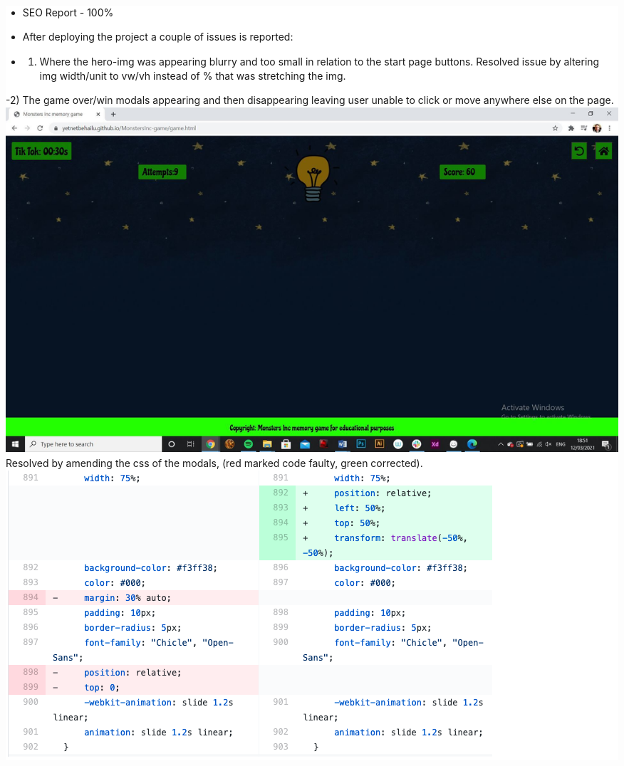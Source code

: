  * SEO Report - 100% 

- After deploying the project a couple of issues is reported: 

 - 1) Where the hero-img was appearing blurry and too small in relation to the start page buttons. Resolved issue by altering img width/unit to vw/vh instead of % that was stretching the img.

 -2) The game over/win modals appearing and then disappearing leaving user unable to click or move anywhere else on the page.![Error-game over/win modal](../css/images/error-modal.jpg) Resolved by amending the css of the modals, (red marked code faulty, green corrected). ![Before & After preview of code](../css/images/before-after-modal.png) 
 
